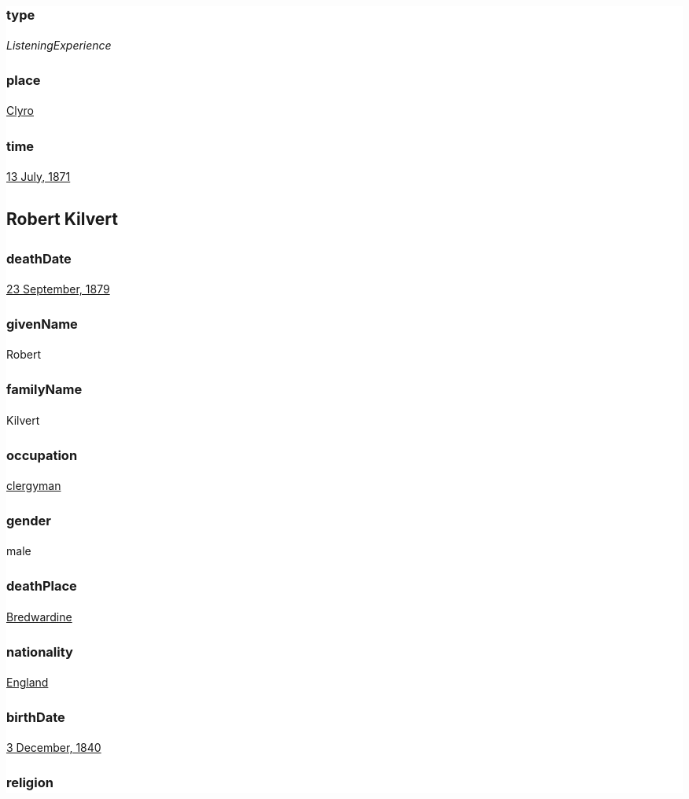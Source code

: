 ### type


*ListeningExperience*

### place


[Clyro](#Clyro)

### time


[13 July, 1871](#13-July-1871)

## Robert Kilvert

### deathDate


[23 September, 1879](#23-September-1879)

### givenName


Robert

### familyName


Kilvert

### occupation


[clergyman](#clergyman)

### gender


male

### deathPlace


[Bredwardine](#Bredwardine)

### nationality


[England](#England)

### birthDate


[3 December, 1840](#3-December-1840)

### religion
